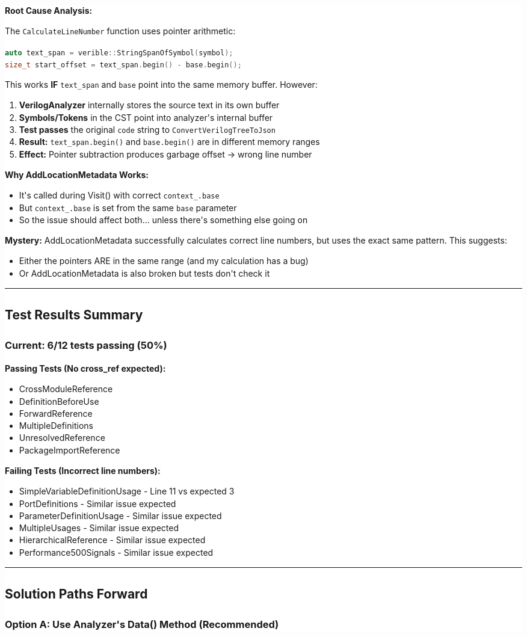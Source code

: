 **Root Cause Analysis:**

The `CalculateLineNumber` function uses pointer arithmetic:
```cpp
auto text_span = verible::StringSpanOfSymbol(symbol);
size_t start_offset = text_span.begin() - base.begin();
```

This works **IF** `text_span` and `base` point into the same memory buffer. However:

1. **VerilogAnalyzer** internally stores the source text in its own buffer
2. **Symbols/Tokens** in the CST point into analyzer's internal buffer
3. **Test passes** the original `code` string to `ConvertVerilogTreeToJson`
4. **Result:** `text_span.begin()` and `base.begin()` are in different memory ranges
5. **Effect:** Pointer subtraction produces garbage offset → wrong line number

**Why AddLocationMetadata Works:**
- It's called during Visit() with correct `context_.base`
- But `context_.base` is set from the same `base` parameter
- So the issue should affect both... unless there's something else going on

**Mystery:** AddLocationMetadata successfully calculates correct line numbers, but uses the exact same pattern. This suggests:
- Either the pointers ARE in the same range (and my calculation has a bug)
- Or AddLocationMetadata is also broken but tests don't check it

---

## Test Results Summary

### Current: 6/12 tests passing (50%)

**Passing Tests (No cross_ref expected):**
- CrossModuleReference
- DefinitionBeforeUse
- ForwardReference
- MultipleDefinitions
- UnresolvedReference
- PackageImportReference

**Failing Tests (Incorrect line numbers):**
- SimpleVariableDefinitionUsage - Line 11 vs expected 3
- PortDefinitions - Similar issue expected
- ParameterDefinitionUsage - Similar issue expected
- MultipleUsages - Similar issue expected
- HierarchicalReference - Similar issue expected
- Performance500Signals - Similar issue expected

---

## Solution Paths Forward

### Option A: Use Analyzer's Data() Method (Recommended)
